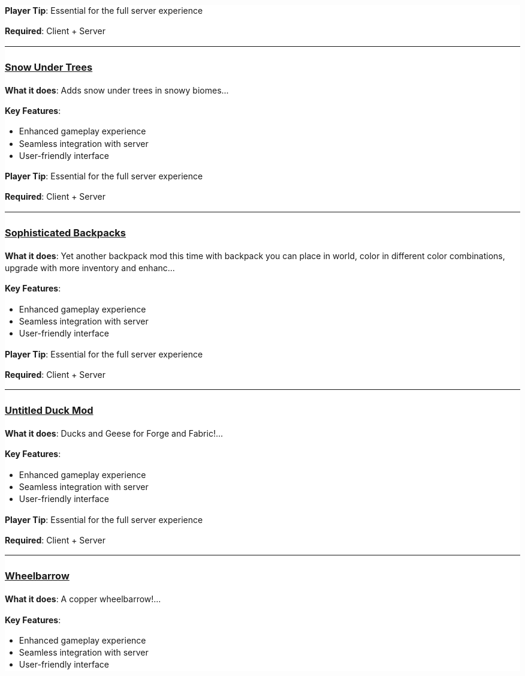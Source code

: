 **Player Tip**: Essential for the full server experience

**Required**: Client + Server

---
### [Snow Under Trees](https://modrinth.com/mod/snow-under-trees)

**What it does**: Adds snow under trees in snowy biomes...

**Key Features**:
- Enhanced gameplay experience
- Seamless integration with server
- User-friendly interface

**Player Tip**: Essential for the full server experience

**Required**: Client + Server

---
### [Sophisticated Backpacks](https://modrinth.com/mod/sophisticated-backpacks)

**What it does**: Yet another backpack mod this time with backpack you can place in world, color in different color combinations, upgrade with more inventory and enhanc...

**Key Features**:
- Enhanced gameplay experience
- Seamless integration with server
- User-friendly interface

**Player Tip**: Essential for the full server experience

**Required**: Client + Server

---
### [Untitled Duck Mod](https://modrinth.com/mod/untitled-duck-mod)

**What it does**: Ducks and Geese for Forge and Fabric!...

**Key Features**:
- Enhanced gameplay experience
- Seamless integration with server
- User-friendly interface

**Player Tip**: Essential for the full server experience

**Required**: Client + Server

---
### [Wheelbarrow](https://modrinth.com/mod/wheelbarrow)

**What it does**: A copper wheelbarrow!...

**Key Features**:
- Enhanced gameplay experience
- Seamless integration with server
- User-friendly interface
